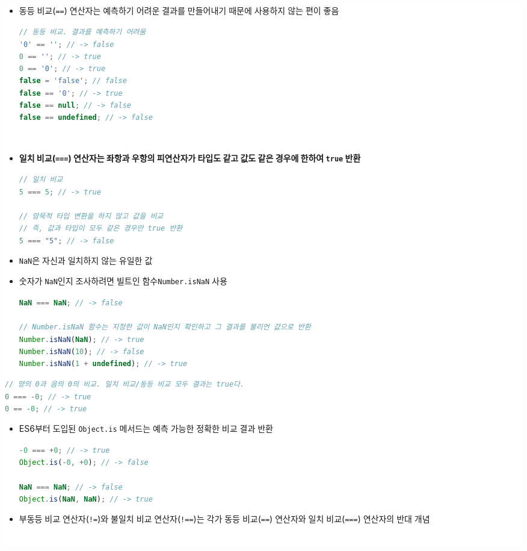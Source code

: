 - 동등 비교(`==`) 연산자는 예측하기 어려운 결과를 만들어내기 때문에 사용하지 않는 편이 좋음

  ```javascript
  // 동등 비교. 결과를 예측하기 어려움
  '0' == ''; // -> false
  0 == ''; // -> true
  0 == '0'; // -> true
  false = 'false'; // false
  false == '0'; // -> true
  false == null; // -> false
  false == undefined; // -> false
  ```

<br>

- **일치 비교(`===`) 연산자는 좌항과 우항의 피연산자가 타입도 같고 값도 같은 경우에 한하여 `true` 반환**

  ```javascript
  // 일치 비교
  5 === 5; // -> true

  // 암묵적 타입 변환을 하지 않고 값을 비교
  // 즉, 값과 타입이 모두 같은 경우만 true 반환
  5 === "5"; // -> false
  ```

- `NaN`은 자신과 일치하지 않는 유일한 값
- 숫자가 `NaN`인지 조사하려면 빌트인 함수`Number.isNaN` 사용

  ```javascript
  NaN === NaN; // -> false

  // Number.isNaN 함수는 지정한 값이 NaN인지 확인하고 그 결과를 불리언 값으로 반환
  Number.isNaN(NaN); // -> true
  Number.isNaN(10); // -> false
  Number.isNaN(1 + undefined); // -> true
  ```

```javascript
// 양의 0과 음의 0의 비교. 일치 비교/동등 비교 모두 결과는 true다.
0 === -0; // -> true
0 == -0; // -> true
```

- ES6부터 도입된 `Object.is` 메서드는 예측 가능한 정확한 비교 결과 반환

  ```javascript
  -0 === +0; // -> true
  Object.is(-0, +0); // -> false

  NaN === NaN; // -> false
  Object.is(NaN, NaN); // -> true
  ```

- 부동등 비교 연산자(`!=`)와 불일치 비교 연산자(`!==`)는 각가 동등 비교(`==`) 연산자와 일치 비교(`===`) 연산자의 반대 개념

<br>
